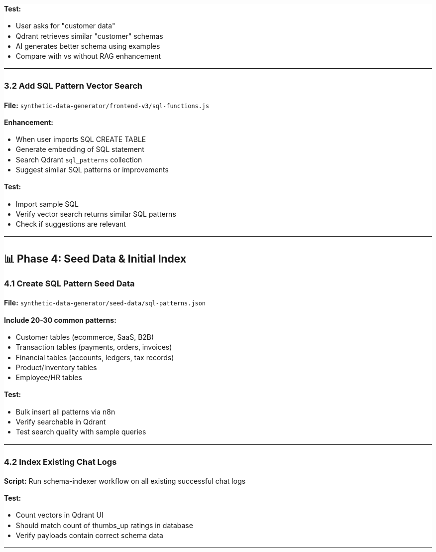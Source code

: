 **Test:**
- User asks for "customer data"
- Qdrant retrieves similar "customer" schemas
- AI generates better schema using examples
- Compare with vs without RAG enhancement

---

### 3.2 Add SQL Pattern Vector Search
**File:** `synthetic-data-generator/frontend-v3/sql-functions.js`

**Enhancement:**
- When user imports SQL CREATE TABLE
- Generate embedding of SQL statement
- Search Qdrant `sql_patterns` collection
- Suggest similar SQL patterns or improvements

**Test:**
- Import sample SQL
- Verify vector search returns similar SQL patterns
- Check if suggestions are relevant

---

## 📊 Phase 4: Seed Data & Initial Index

### 4.1 Create SQL Pattern Seed Data
**File:** `synthetic-data-generator/seed-data/sql-patterns.json`

**Include 20-30 common patterns:**
- Customer tables (ecommerce, SaaS, B2B)
- Transaction tables (payments, orders, invoices)
- Financial tables (accounts, ledgers, tax records)
- Product/Inventory tables
- Employee/HR tables

**Test:**
- Bulk insert all patterns via n8n
- Verify searchable in Qdrant
- Test search quality with sample queries

---

### 4.2 Index Existing Chat Logs
**Script:** Run schema-indexer workflow on all existing successful chat logs

**Test:**
- Count vectors in Qdrant UI
- Should match count of thumbs_up ratings in database
- Verify payloads contain correct schema data

---
